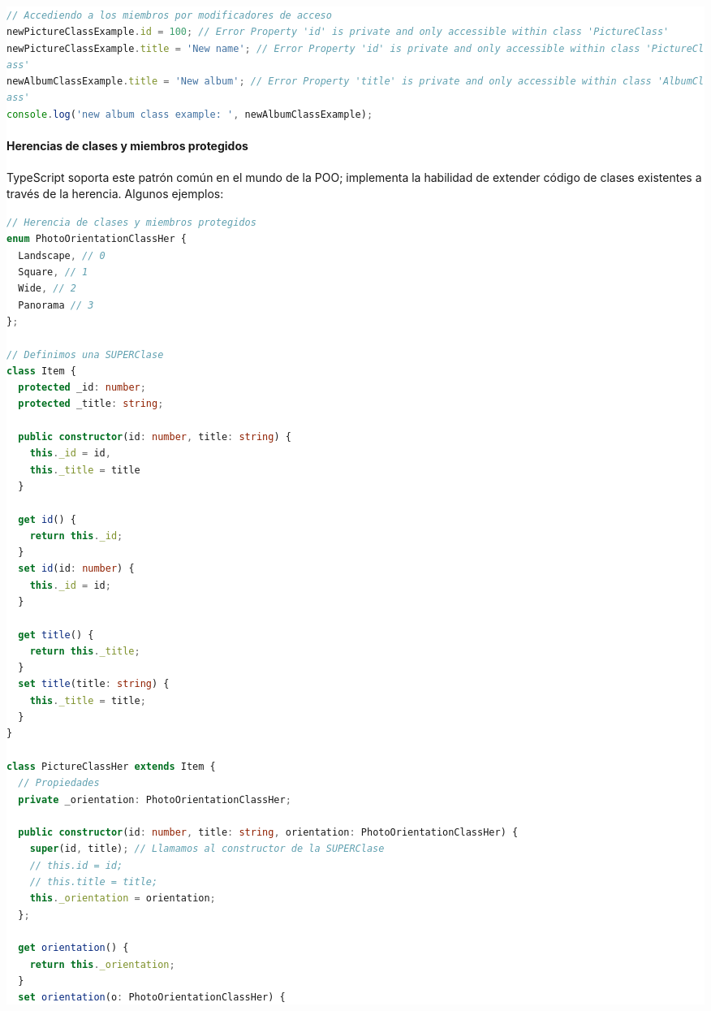 ```typescript
// Accediendo a los miembros por modificadores de acceso
newPictureClassExample.id = 100; // Error Property 'id' is private and only accessible within class 'PictureClass'
newPictureClassExample.title = 'New name'; // Error Property 'id' is private and only accessible within class 'PictureClass'
newAlbumClassExample.title = 'New album'; // Error Property 'title' is private and only accessible within class 'AlbumClass'
console.log('new album class example: ', newAlbumClassExample);
```

#### Herencias de clases y miembros protegidos

TypeScript soporta este patrón común en el mundo de la POO; implementa la habilidad de extender código de clases existentes a través de la herencia. Algunos ejemplos:

```typescript
// Herencia de clases y miembros protegidos
enum PhotoOrientationClassHer {
  Landscape, // 0
  Square, // 1
  Wide, // 2
  Panorama // 3
};

// Definimos una SUPERClase
class Item {
  protected _id: number;
  protected _title: string;

  public constructor(id: number, title: string) {
    this._id = id,
    this._title = title
  }

  get id() {
    return this._id;
  }
  set id(id: number) {
    this._id = id;
  }

  get title() {
    return this._title;
  }
  set title(title: string) {
    this._title = title;
  }
}

class PictureClassHer extends Item {
  // Propiedades
  private _orientation: PhotoOrientationClassHer;

  public constructor(id: number, title: string, orientation: PhotoOrientationClassHer) {
    super(id, title); // Llamamos al constructor de la SUPERClase
    // this.id = id;
    // this.title = title;
    this._orientation = orientation;
  };

  get orientation() {
    return this._orientation;
  }
  set orientation(o: PhotoOrientationClassHer) {
```
